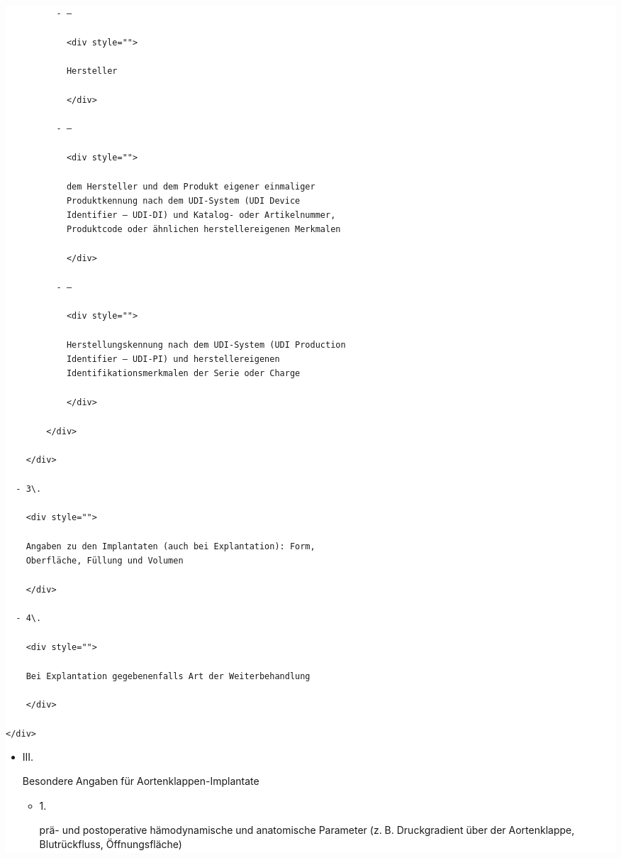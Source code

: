               - –
                
                <div style="">
                
                Hersteller
                
                </div>
            
              - –
                
                <div style="">
                
                dem Hersteller und dem Produkt eigener einmaliger
                Produktkennung nach dem UDI-System (UDI Device
                Identifier – UDI-DI) und Katalog- oder Artikelnummer,
                Produktcode oder ähnlichen herstellereigenen Merkmalen
                
                </div>
            
              - –
                
                <div style="">
                
                Herstellungskennung nach dem UDI-System (UDI Production
                Identifier – UDI-PI) und herstellereigenen
                Identifikationsmerkmalen der Serie oder Charge
                
                </div>
            
            </div>
        
        </div>
    
      - 3\.
        
        <div style="">
        
        Angaben zu den Implantaten (auch bei Explantation): Form,
        Oberfläche, Füllung und Volumen
        
        </div>
    
      - 4\.
        
        <div style="">
        
        Bei Explantation gegebenenfalls Art der Weiterbehandlung
        
        </div>
    
    </div>

  - III.
    
    <div style="">
    
    Besondere Angaben für Aortenklappen-Implantate
    
      - 1\.
        
        <div style="">
        
        prä- und postoperative hämodynamische und anatomische Parameter
        (z. B. Druckgradient über der Aortenklappe, Blutrückfluss,
        Öffnungsfläche)
        
